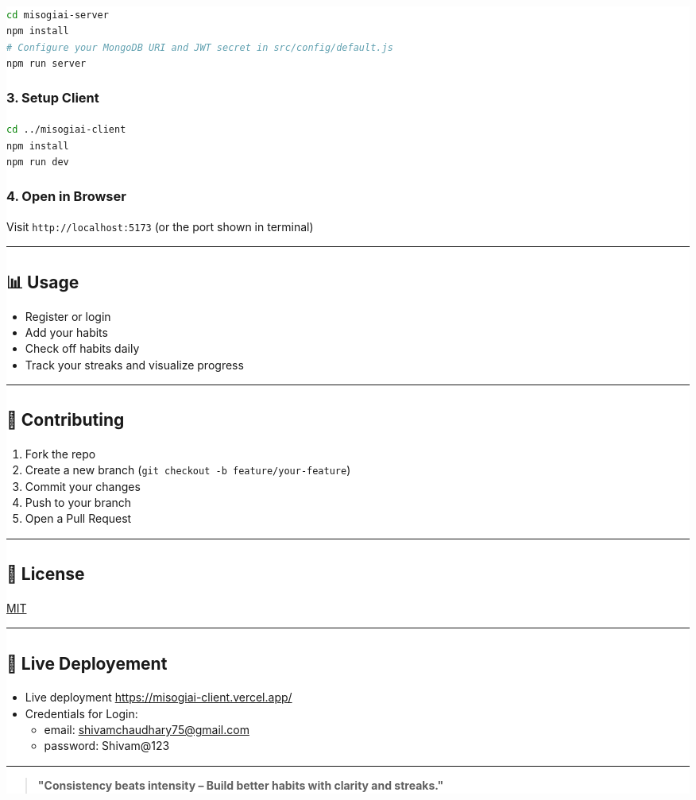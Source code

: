 ```bash
cd misogiai-server
npm install
# Configure your MongoDB URI and JWT secret in src/config/default.js
npm run server
```

### 3. Setup Client

```bash
cd ../misogiai-client
npm install
npm run dev
```

### 4. Open in Browser

Visit `http://localhost:5173` (or the port shown in terminal)

---

## 📊 Usage

- Register or login
- Add your habits
- Check off habits daily
- Track your streaks and visualize progress

---

## 🤝 Contributing

1. Fork the repo
2. Create a new branch (`git checkout -b feature/your-feature`)
3. Commit your changes
4. Push to your branch
5. Open a Pull Request

---

## 📄 License

[MIT](LICENSE)

---

## 📄 Live Deployement
- Live deployment https://misogiai-client.vercel.app/
- Credentials for Login:
   - email: shivamchaudhary75@gmail.com
   - password: Shivam@123


---

> **"Consistency beats intensity – Build better habits with clarity and streaks."**

